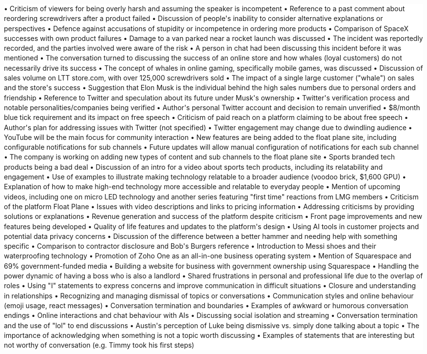 • Criticism of viewers for being overly harsh and assuming the speaker is incompetent
• Reference to a past comment about reordering screwdrivers after a product failed
• Discussion of people's inability to consider alternative explanations or perspectives
• Defence against accusations of stupidity or incompetence in ordering more products
• Comparison of SpaceX successes with own product failures
• Damage to a van parked near a rocket launch was discussed
• The incident was reportedly recorded, and the parties involved were aware of the risk
• A person in chat had been discussing this incident before it was mentioned
• The conversation turned to discussing the success of an online store and how whales (loyal customers) do not necessarily drive its success
• The concept of whales in online gaming, specifically mobile games, was discussed
• Discussion of sales volume on LTT store.com, with over 125,000 screwdrivers sold
• The impact of a single large customer ("whale") on sales and the store's success
• Suggestion that Elon Musk is the individual behind the high sales numbers due to personal orders and friendship
• Reference to Twitter and speculation about its future under Musk's ownership
• Twitter's verification process and notable personalities/companies being verified
• Author's personal Twitter account and decision to remain unverified
• $8/month blue tick requirement and its impact on free speech
• Criticism of paid reach on a platform claiming to be about free speech
• Author's plan for addressing issues with Twitter (not specified)
• Twitter engagement may change due to dwindling audience
• YouTube will be the main focus for community interaction
• New features are being added to the float plane site, including configurable notifications for sub channels
• Future updates will allow manual configuration of notifications for each sub channel
• The company is working on adding new types of content and sub channels to the float plane site
• Sports branded tech products being a bad deal
• Discussion of an intro for a video about sports tech products, including its relatability and engagement
• Use of examples to illustrate making technology relatable to a broader audience (voodoo brick, $1,600 GPU)
• Explanation of how to make high-end technology more accessible and relatable to everyday people
• Mention of upcoming videos, including one on micro LED technology and another series featuring "first time" reactions from LMG members
• Criticism of the platform Float Plane
• Issues with video descriptions and links to pricing information
• Addressing criticisms by providing solutions or explanations
• Revenue generation and success of the platform despite criticism
• Front page improvements and new features being developed
• Quality of life features and updates to the platform's design
• Using AI tools in customer projects and potential data privacy concerns
• Discussion of the difference between a better hammer and needing help with something specific
• Comparison to contractor disclosure and Bob's Burgers reference
• Introduction to Messi shoes and their waterproofing technology
• Promotion of Zoho One as an all-in-one business operating system
• Mention of Squarespace and 69% government-funded media
• Building a website for business with government ownership using Squarespace
• Handling the power dynamic of having a boss who is also a landlord
• Shared frustrations in personal and professional life due to the overlap of roles
• Using "I" statements to express concerns and improve communication in difficult situations
• Closure and understanding in relationships
• Recognizing and managing dismissal of topics or conversations
• Communication styles and online behaviour (emoji usage, react messages)
• Conversation termination and boundaries
• Examples of awkward or humorous conversation endings
• Online interactions and chat behaviour with AIs
• Discussing social isolation and streaming
• Conversation termination and the use of "lol" to end discussions
• Austin's perception of Luke being dismissive vs. simply done talking about a topic
• The importance of acknowledging when something is not a topic worth discussing
• Examples of statements that are interesting but not worthy of conversation (e.g. Timmy took his first steps)